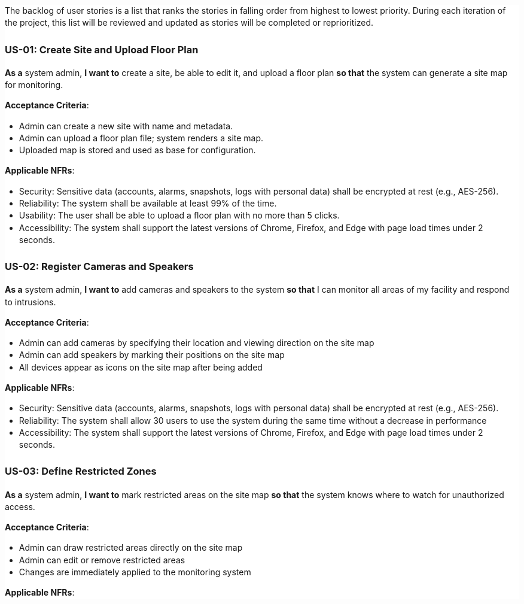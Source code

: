 The backlog of user stories is a list that ranks the stories in falling order from highest to lowest priority. During each iteration of the project, this list will be reviewed and updated as stories will be completed or reprioritized.

### US-01: Create Site and Upload Floor Plan

**As a** system admin, **I want to** create a site, be able to edit it, and upload a floor plan **so that** the system can generate a site map for monitoring.

**Acceptance Criteria**:

- Admin can create a new site with name and metadata.
- Admin can upload a floor plan file; system renders a site map.
- Uploaded map is stored and used as base for configuration.

**Applicable NFRs**:

- Security: Sensitive data (accounts, alarms, snapshots, logs with personal data) shall be encrypted at rest (e.g., AES-256).
- Reliability: The system shall be available at least 99% of the time.
- Usability: The user shall be able to upload a floor plan with no more than 5 clicks.
- Accessibility: The system shall support the latest versions of Chrome, Firefox, and Edge with page load times under 2 seconds.

### US-02: Register Cameras and Speakers

**As a** system admin, **I want to** add cameras and speakers to the system **so that** I can monitor all areas of my facility and respond to intrusions.

**Acceptance Criteria**:

- Admin can add cameras by specifying their location and viewing direction on the site map
- Admin can add speakers by marking their positions on the site map
- All devices appear as icons on the site map after being added

**Applicable NFRs**:

- Security: Sensitive data (accounts, alarms, snapshots, logs with personal data) shall be encrypted at rest (e.g., AES-256).
- Reliability: The system shall allow 30 users to use the system during the same time without a decrease in performance
- Accessibility: The system shall support the latest versions of Chrome, Firefox, and Edge with page load times under 2 seconds.

### US-03: Define Restricted Zones

**As a** system admin, **I want to** mark restricted areas on the site map **so that** the system knows where to watch for unauthorized access.

**Acceptance Criteria**:

- Admin can draw restricted areas directly on the site map
- Admin can edit or remove restricted areas
- Changes are immediately applied to the monitoring system

**Applicable NFRs**:
